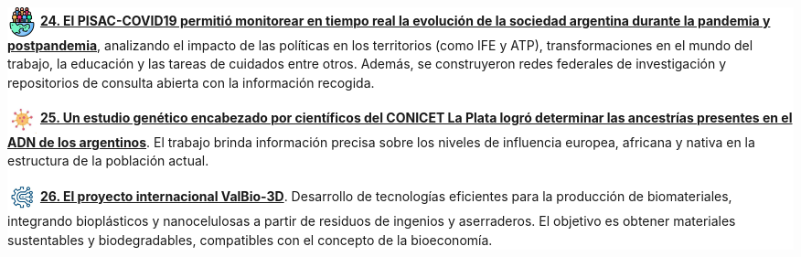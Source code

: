 <p><img src="assets/img/sociales.png" alt="Sociales" width="32" style="vertical-align:middle"> <a href="https://www.argentina.gob.ar/noticias/presentacion-de-los-resultados-de-la-convocatoria-pisac-covid-19"><strong>24. El PISAC-COVID19 permitió monitorear en tiempo real la evolución de la sociedad argentina durante la pandemia y postpandemia</strong></a>, analizando el impacto de las políticas en los territorios (como IFE y ATP), transformaciones en el mundo del trabajo, la educación y las tareas de cuidados entre otros. Además, se construyeron redes federales de investigación y repositorios de consulta abierta con la información recogida.</p>

<p><img src="assets/img/biologia.png" alt="Biología" width="32" style="vertical-align:middle"> <a href="https://www.conicet.gov.ar/un-estudio-genetico-logro-determinar-las-ancestrias-presentes-en-el-adn-de-los-argentinos/"><strong>25. Un estudio genético encabezado por científicos del CONICET La Plata logró determinar las ancestrías presentes en el ADN de los argentinos</strong></a>. El trabajo brinda información precisa sobre los niveles de influencia europea, africana y nativa en la estructura de la población actual.</p>

<p><img src="assets/img/ingenieria.png" alt="Ingeniería" width="32" style="vertical-align:middle"> <a href="https://nordeste.conicet.gov.ar/avanza-el-proyecto-internacional-para-la-produccion-de-bioplasticos-nanocelulosa-y-biocompuestos-de-residuos-forestales/"><strong>26. El proyecto internacional ValBio-3D</strong></a>. Desarrollo de tecnologías eficientes para la producción de biomateriales, integrando bioplásticos y nanocelulosas a partir de residuos de ingenios y aserraderos. El objetivo es obtener materiales sustentables y biodegradables, compatibles con el concepto de la bioeconomía.</p>
